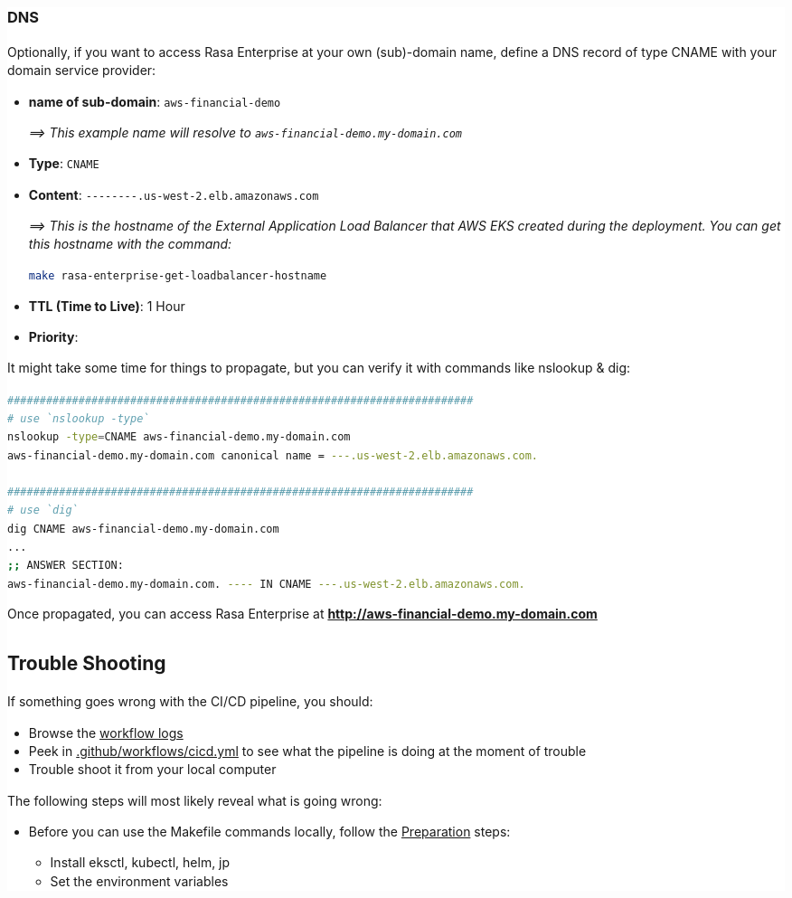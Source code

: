 ### DNS

Optionally, if you want to access Rasa Enterprise at your own (sub)-domain name, define a DNS record of type CNAME with your domain service provider:

- **name of sub-domain**:  `aws-financial-demo`  

  *==> This example name will resolve to `aws-financial-demo.my-domain.com`*

- **Type**: `CNAME`

- **Content**: `--------.us-west-2.elb.amazonaws.com` 

  *==> This is the hostname of the External Application Load Balancer that AWS EKS created during the deployment. You can get this hostname with the command:*

  ```bash
  make rasa-enterprise-get-loadbalancer-hostname
  ```

- **TTL (Time to Live)**: 1 Hour

- **Priority**: 

It might take some time for things to propagate, but you can verify it with commands like nslookup & dig:

```bash
########################################################################
# use `nslookup -type`
nslookup -type=CNAME aws-financial-demo.my-domain.com
aws-financial-demo.my-domain.com canonical name = ---.us-west-2.elb.amazonaws.com.

########################################################################
# use `dig`
dig CNAME aws-financial-demo.my-domain.com
...
;; ANSWER SECTION:
aws-financial-demo.my-domain.com. ---- IN CNAME ---.us-west-2.elb.amazonaws.com.

```

Once propagated, you can access Rasa Enterprise at **http://aws-financial-demo.my-domain.com**

## Trouble Shooting

If something goes wrong with the CI/CD pipeline, you should:

- Browse the [workflow logs](https://github.com/RasaHQ/financial-demo/actions)
- Peek in [.github/workflows/cicd.yml](https://github.com/RasaHQ/financial-demo/blob/main/.github/workflows/cicd.yml) to see what the pipeline is doing at the moment of trouble
- Trouble shoot it from your local computer

The following steps will most likely reveal what is going wrong: 

- Before you can use the Makefile commands locally, follow the [Preparation](#preparation) steps:

  - Install eksctl, kubectl, helm, jp
  - Set the environment variables
